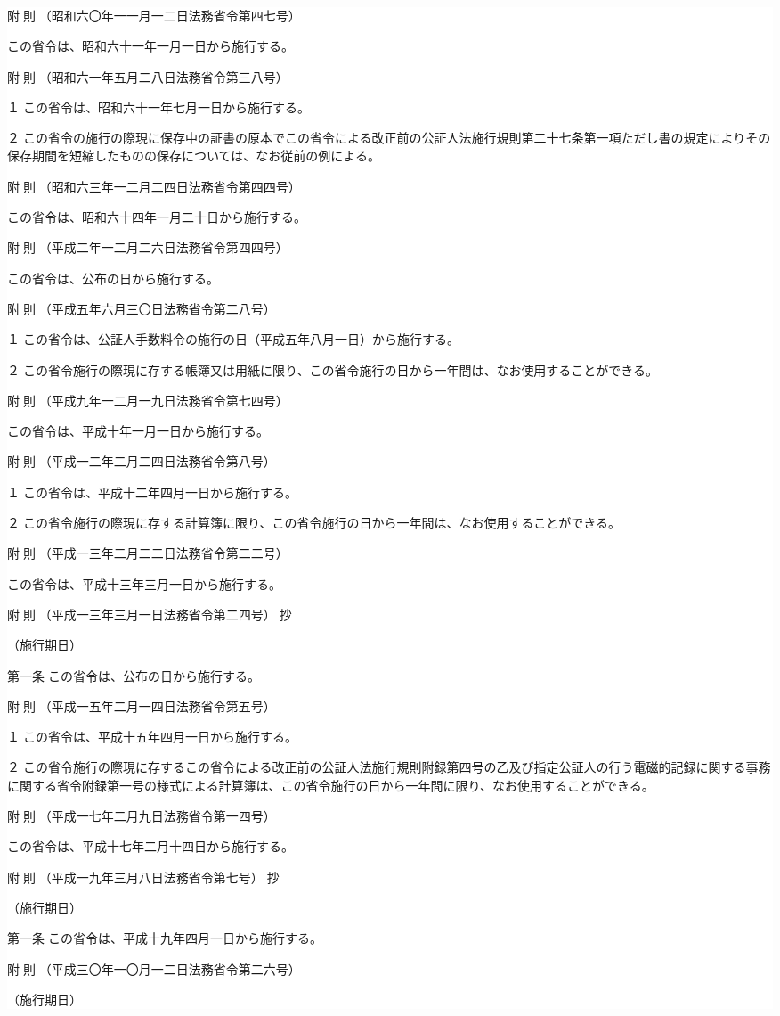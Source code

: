 附 則 （昭和六〇年一一月一二日法務省令第四七号）

この省令は、昭和六十一年一月一日から施行する。

附 則 （昭和六一年五月二八日法務省令第三八号）

１ この省令は、昭和六十一年七月一日から施行する。

２ この省令の施行の際現に保存中の証書の原本でこの省令による改正前の公証人法施行規則第二十七条第一項ただし書の規定によりその保存期間を短縮したものの保存については、なお従前の例による。

附 則 （昭和六三年一二月二四日法務省令第四四号）

この省令は、昭和六十四年一月二十日から施行する。

附 則 （平成二年一二月二六日法務省令第四四号）

この省令は、公布の日から施行する。

附 則 （平成五年六月三〇日法務省令第二八号）

１ この省令は、公証人手数料令の施行の日（平成五年八月一日）から施行する。

２ この省令施行の際現に存する帳簿又は用紙に限り、この省令施行の日から一年間は、なお使用することができる。

附 則 （平成九年一二月一九日法務省令第七四号）

この省令は、平成十年一月一日から施行する。

附 則 （平成一二年二月二四日法務省令第八号）

１ この省令は、平成十二年四月一日から施行する。

２ この省令施行の際現に存する計算簿に限り、この省令施行の日から一年間は、なお使用することができる。

附 則 （平成一三年二月二二日法務省令第二二号）

この省令は、平成十三年三月一日から施行する。

附 則 （平成一三年三月一日法務省令第二四号） 抄

（施行期日）

第一条 この省令は、公布の日から施行する。

附 則 （平成一五年二月一四日法務省令第五号）

１ この省令は、平成十五年四月一日から施行する。

２ この省令施行の際現に存するこの省令による改正前の公証人法施行規則附録第四号の乙及び指定公証人の行う電磁的記録に関する事務に関する省令附録第一号の様式による計算簿は、この省令施行の日から一年間に限り、なお使用することができる。

附 則 （平成一七年二月九日法務省令第一四号）

この省令は、平成十七年二月十四日から施行する。

附 則 （平成一九年三月八日法務省令第七号） 抄

（施行期日）

第一条 この省令は、平成十九年四月一日から施行する。

附 則 （平成三〇年一〇月一二日法務省令第二六号）

（施行期日）

